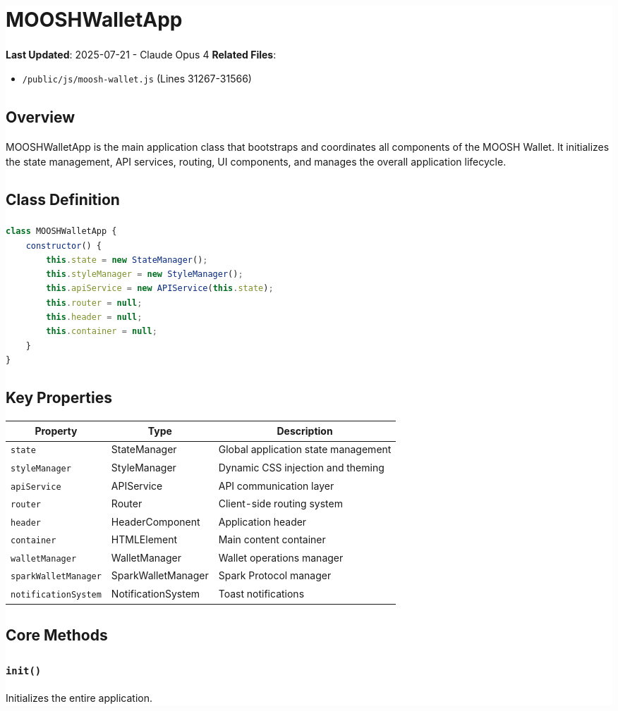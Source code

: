 # MOOSHWalletApp

**Last Updated**: 2025-07-21 - Claude Opus 4
**Related Files**: 
- `/public/js/moosh-wallet.js` (Lines 31267-31566)

## Overview
MOOSHWalletApp is the main application class that bootstraps and coordinates all components of the MOOSH Wallet. It initializes the state management, API services, routing, UI components, and manages the overall application lifecycle.

## Class Definition

```javascript
class MOOSHWalletApp {
    constructor() {
        this.state = new StateManager();
        this.styleManager = new StyleManager();
        this.apiService = new APIService(this.state);
        this.router = null;
        this.header = null;
        this.container = null;
    }
}
```

## Key Properties

| Property | Type | Description |
|----------|------|-------------|
| `state` | StateManager | Global application state management |
| `styleManager` | StyleManager | Dynamic CSS injection and theming |
| `apiService` | APIService | API communication layer |
| `router` | Router | Client-side routing system |
| `header` | HeaderComponent | Application header |
| `container` | HTMLElement | Main content container |
| `walletManager` | WalletManager | Wallet operations manager |
| `sparkWalletManager` | SparkWalletManager | Spark Protocol manager |
| `notificationSystem` | NotificationSystem | Toast notifications |

## Core Methods

### `init()`
Initializes the entire application.
